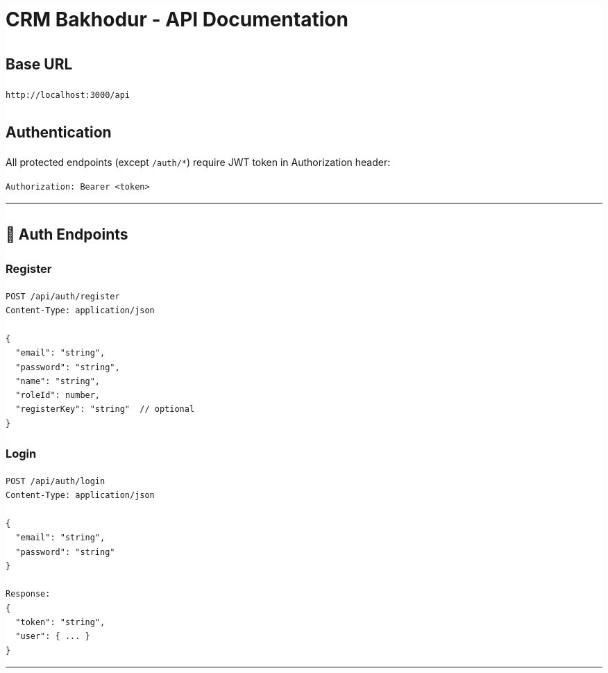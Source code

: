 # CRM Bakhodur - API Documentation

## Base URL
```
http://localhost:3000/api
```

## Authentication
All protected endpoints (except `/auth/*`) require JWT token in Authorization header:
```
Authorization: Bearer <token>
```

---

## 🔐 Auth Endpoints

### Register
```http
POST /api/auth/register
Content-Type: application/json

{
  "email": "string",
  "password": "string",
  "name": "string",
  "roleId": number,
  "registerKey": "string"  // optional
}
```

### Login
```http
POST /api/auth/login
Content-Type: application/json

{
  "email": "string",
  "password": "string"
}

Response:
{
  "token": "string",
  "user": { ... }
}
```

---

